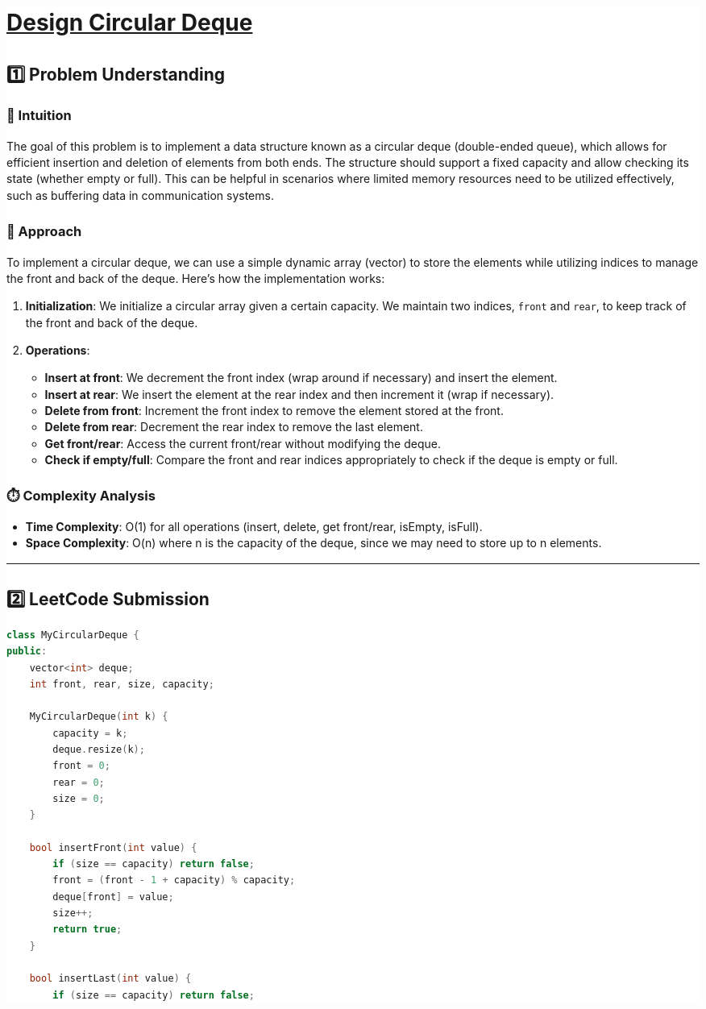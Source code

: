 # **[Design Circular Deque](https://leetcode.com/problems/design-circular-deque/description/)**  

## **1️⃣ Problem Understanding**  
### **📌 Intuition**  
The goal of this problem is to implement a data structure known as a circular deque (double-ended queue), which allows for efficient insertion and deletion of elements from both ends. The structure should support a fixed capacity and allow checking its state (whether empty or full). This can be helpful in scenarios where limited memory resources need to be utilized effectively, such as buffering data in communication systems.

### **🚀 Approach**  
To implement a circular deque, we can use a simple dynamic array (vector) to store the elements while utilizing indices to manage the front and back of the deque. Here’s how the implementation works:
1. **Initialization**: We initialize a circular array given a certain capacity. We maintain two indices, `front` and `rear`, to keep track of the front and back of the deque.
   
2. **Operations**:
   - **Insert at front**: We decrement the front index (wrap around if necessary) and insert the element.
   - **Insert at rear**: We insert the element at the rear index and then increment it (wrap if necessary).
   - **Delete from front**: Increment the front index to remove the element stored at the front.
   - **Delete from rear**: Decrement the rear index to remove the last element.
   - **Get front/rear**: Access the current front/rear without modifying the deque.
   - **Check if empty/full**: Compare the front and rear indices appropriately to check if the deque is empty or full.

### **⏱️ Complexity Analysis**  
- **Time Complexity**: O(1) for all operations (insert, delete, get front/rear, isEmpty, isFull).  
- **Space Complexity**: O(n) where n is the capacity of the deque, since we may need to store up to n elements.

---  

## **2️⃣ LeetCode Submission**  
```cpp
class MyCircularDeque {
public:
    vector<int> deque;
    int front, rear, size, capacity;

    MyCircularDeque(int k) {
        capacity = k;
        deque.resize(k);
        front = 0;
        rear = 0;
        size = 0;
    }
    
    bool insertFront(int value) {
        if (size == capacity) return false;
        front = (front - 1 + capacity) % capacity;
        deque[front] = value;
        size++;
        return true;
    }

    bool insertLast(int value) {
        if (size == capacity) return false;
```